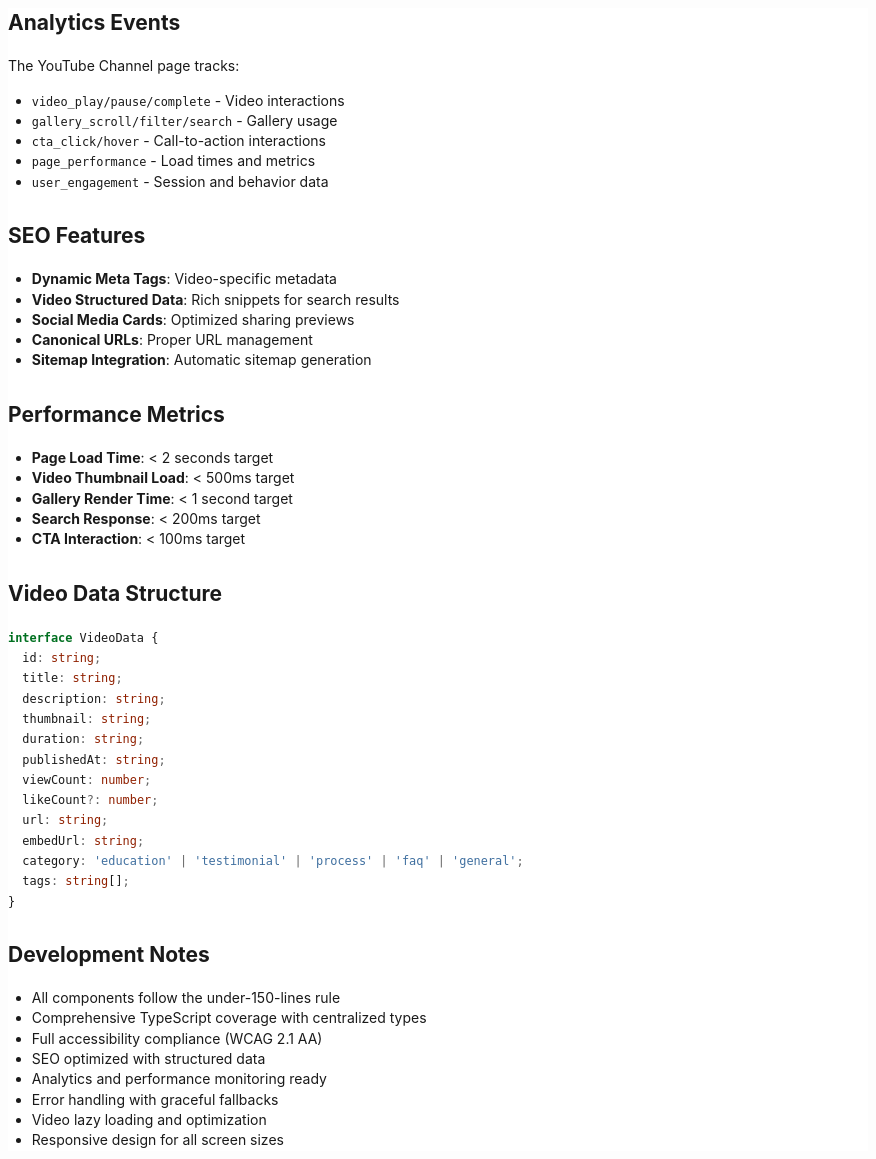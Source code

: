 ## Analytics Events
The YouTube Channel page tracks:
- `video_play/pause/complete` - Video interactions
- `gallery_scroll/filter/search` - Gallery usage
- `cta_click/hover` - Call-to-action interactions
- `page_performance` - Load times and metrics
- `user_engagement` - Session and behavior data

## SEO Features
- **Dynamic Meta Tags**: Video-specific metadata
- **Video Structured Data**: Rich snippets for search results
- **Social Media Cards**: Optimized sharing previews
- **Canonical URLs**: Proper URL management
- **Sitemap Integration**: Automatic sitemap generation

## Performance Metrics
- **Page Load Time**: < 2 seconds target
- **Video Thumbnail Load**: < 500ms target
- **Gallery Render Time**: < 1 second target
- **Search Response**: < 200ms target
- **CTA Interaction**: < 100ms target

## Video Data Structure
```typescript
interface VideoData {
  id: string;
  title: string;
  description: string;
  thumbnail: string;
  duration: string;
  publishedAt: string;
  viewCount: number;
  likeCount?: number;
  url: string;
  embedUrl: string;
  category: 'education' | 'testimonial' | 'process' | 'faq' | 'general';
  tags: string[];
}
```

## Development Notes
- All components follow the under-150-lines rule
- Comprehensive TypeScript coverage with centralized types
- Full accessibility compliance (WCAG 2.1 AA)
- SEO optimized with structured data
- Analytics and performance monitoring ready
- Error handling with graceful fallbacks
- Video lazy loading and optimization
- Responsive design for all screen sizes
